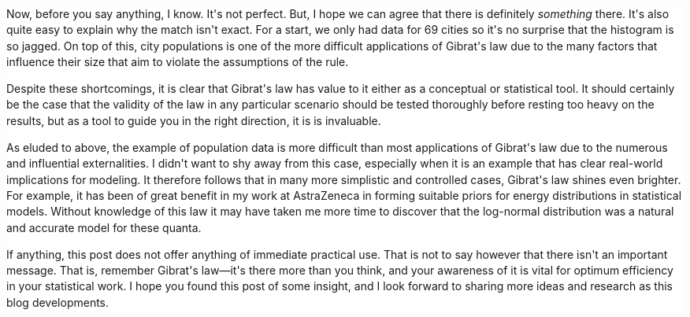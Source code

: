 
Now, before you say anything, I know. It's not perfect. But, I hope we can agree that there is definitely _something_ there. It's also quite easy to explain why the match isn't exact. For a start, we only had data for 69 cities so it's no surprise that the histogram is so jagged. On top of this, city populations is one of the more difficult applications of Gibrat's law due to the many factors that influence their size that aim to violate the assumptions of the rule.

Despite these shortcomings, it is clear that Gibrat's law has value to it either as a conceptual or statistical tool. It should certainly be the case that the validity of the law in any particular scenario should be tested thoroughly before resting too heavy on the results, but as a tool to guide you in the right direction, it is is invaluable.

As eluded to above, the example of population data is more difficult than most applications of Gibrat's law due to the numerous and influential externalities. I didn't want to shy away from this case, especially when it is an example that has clear real-world implications for modeling. It therefore follows that in many more simplistic and controlled cases, Gibrat's law shines even brighter. For example, it has been of great benefit in my work at AstraZeneca in forming suitable priors for energy distributions in statistical models. Without knowledge of this law it may have taken me more time to discover that the log-normal distribution was a natural and accurate model for these quanta.

If anything, this post does not offer anything of immediate practical use. That is not to say however that there isn't an important message. That is, remember Gibrat's law—it's there more than you think, and your awareness of it is vital for optimum efficiency in your statistical work. I hope you found this post of some insight, and I look forward to sharing more ideas and research as this blog developments.
